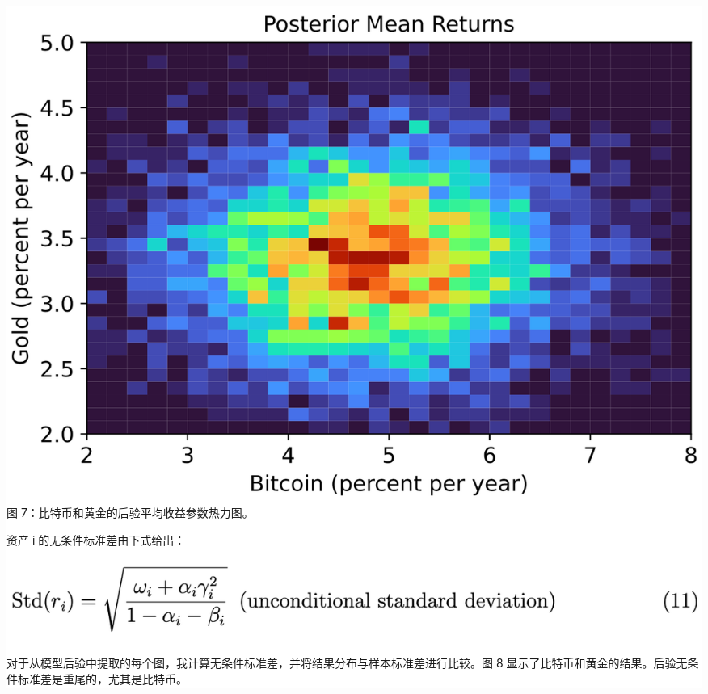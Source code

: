 ![](/images/2022/20221226-fig7.png)
图 7：比特币和黄金的后验平均收益参数热力图。

资产 i 的无条件标准差由下式给出：

![](/images/2022/20221226-formula11.png)

对于从模型后验中提取的每个图，我计算无条件标准差，并将结果分布与样本标准差进行比较。图 8 显示了比特币和黄金的结果。后验无条件标准差是重尾的，尤其是比特币。
